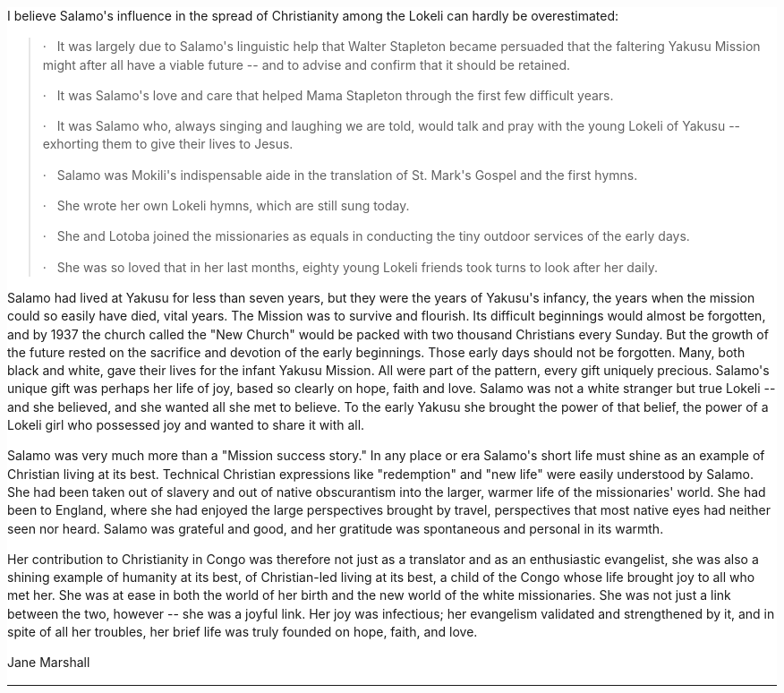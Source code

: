 I believe Salamo's influence in the spread of Christianity among the Lokeli can hardly be overestimated:

> &middot;&nbsp;&nbsp;&nbsp;It was largely due to Salamo's linguistic help that Walter Stapleton became persuaded that the faltering Yakusu Mission might after all have a viable future -- and to advise and confirm that it should be retained.
> 
> &middot;&nbsp;&nbsp;&nbsp;It was Salamo's love and care that helped Mama Stapleton through the first few difficult years.
> 
> &middot;&nbsp;&nbsp;&nbsp;It was Salamo who, always singing and laughing we are told, would talk and pray with the young Lokeli of Yakusu -- exhorting them to give their lives to Jesus.
> 
> &middot;&nbsp;&nbsp;&nbsp;Salamo was Mokili's indispensable aide in the translation of St. Mark's Gospel and the first hymns.
> 
> &middot;&nbsp;&nbsp;&nbsp;She wrote her own Lokeli hymns, which are still sung today.
> 
> &middot;&nbsp;&nbsp;&nbsp;She and Lotoba joined the missionaries as equals in conducting the tiny outdoor services of the early days.
> 
> &middot;&nbsp;&nbsp;&nbsp;She was so loved that in her last months, eighty young Lokeli friends took turns to look after her daily.

Salamo had lived at Yakusu for less than seven years, but they were the years of Yakusu's infancy, the years when the mission could so easily have died, vital years. The Mission was to survive and flourish. Its difficult beginnings would almost be forgotten, and by 1937 the church called the "New Church" would be packed with two thousand Christians every Sunday. But the growth of the future rested on the sacrifice and devotion of the early beginnings. Those early days should not be forgotten. Many, both black and white, gave their lives for the infant Yakusu Mission. All were part of the pattern, every gift uniquely precious. Salamo's unique gift was perhaps her life of joy, based so clearly on hope, faith and love. Salamo was not a white stranger but true Lokeli -- and she believed, and she wanted all she met to believe. To the early Yakusu she brought the power of that belief, the power of a Lokeli girl who possessed joy and wanted to share it with all.

Salamo was very much more than a "Mission success story."  In any place or era Salamo's short life must shine as an example of Christian living at its best.  Technical Christian expressions like "redemption" and "new life" were easily understood by Salamo. She had been taken out of slavery and out of native obscurantism into the larger, warmer life of the missionaries' world. She had been to England, where she had enjoyed the large perspectives brought by travel, perspectives that most native eyes had neither seen nor heard. Salamo was grateful and good, and her gratitude was spontaneous and personal in its warmth.

Her contribution to Christianity in Congo was therefore not just as a translator and as an enthusiastic evangelist, she was also a shining example of humanity at its best, of Christian-led living at its best, a child of the Congo whose life brought joy to all who met her.  She was at ease in both the world of her birth and the new world of the white missionaries. She was not just a link between the two, however -- she was a joyful link. Her joy was infectious; her evangelism validated and strengthened by it, and in spite of all her troubles, her brief life was truly founded on hope, faith, and love.

Jane Marshall

---
